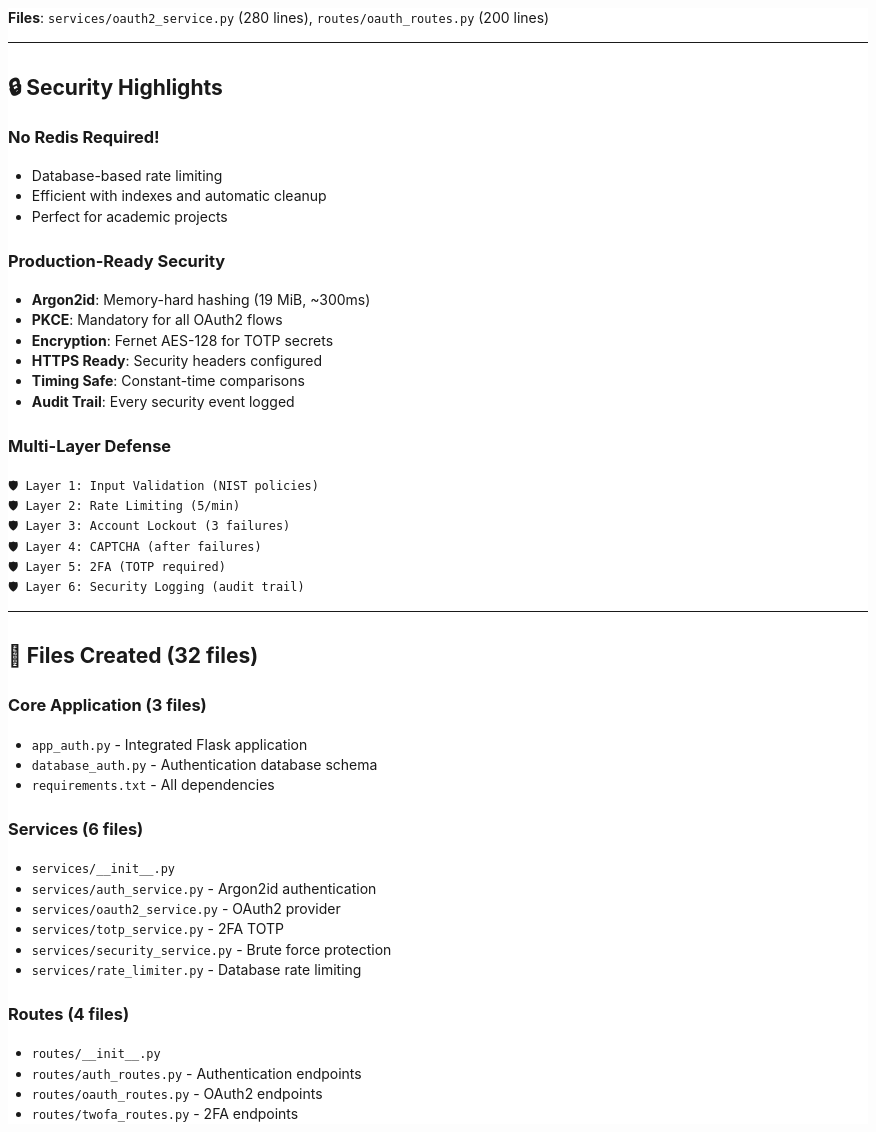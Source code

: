 **Files**: `services/oauth2_service.py` (280 lines), `routes/oauth_routes.py` (200 lines)

---

## 🔒 Security Highlights

### **No Redis Required!**
- Database-based rate limiting
- Efficient with indexes and automatic cleanup
- Perfect for academic projects

### **Production-Ready Security**
- **Argon2id**: Memory-hard hashing (19 MiB, ~300ms)
- **PKCE**: Mandatory for all OAuth2 flows
- **Encryption**: Fernet AES-128 for TOTP secrets
- **HTTPS Ready**: Security headers configured
- **Timing Safe**: Constant-time comparisons
- **Audit Trail**: Every security event logged

### **Multi-Layer Defense**
```
🛡️ Layer 1: Input Validation (NIST policies)
🛡️ Layer 2: Rate Limiting (5/min)
🛡️ Layer 3: Account Lockout (3 failures)
🛡️ Layer 4: CAPTCHA (after failures)
🛡️ Layer 5: 2FA (TOTP required)
🛡️ Layer 6: Security Logging (audit trail)
```

---

## 📂 Files Created (32 files)

### **Core Application** (3 files)
- `app_auth.py` - Integrated Flask application
- `database_auth.py` - Authentication database schema
- `requirements.txt` - All dependencies

### **Services** (6 files)
- `services/__init__.py`
- `services/auth_service.py` - Argon2id authentication
- `services/oauth2_service.py` - OAuth2 provider
- `services/totp_service.py` - 2FA TOTP
- `services/security_service.py` - Brute force protection
- `services/rate_limiter.py` - Database rate limiting

### **Routes** (4 files)
- `routes/__init__.py`
- `routes/auth_routes.py` - Authentication endpoints
- `routes/oauth_routes.py` - OAuth2 endpoints
- `routes/twofa_routes.py` - 2FA endpoints
